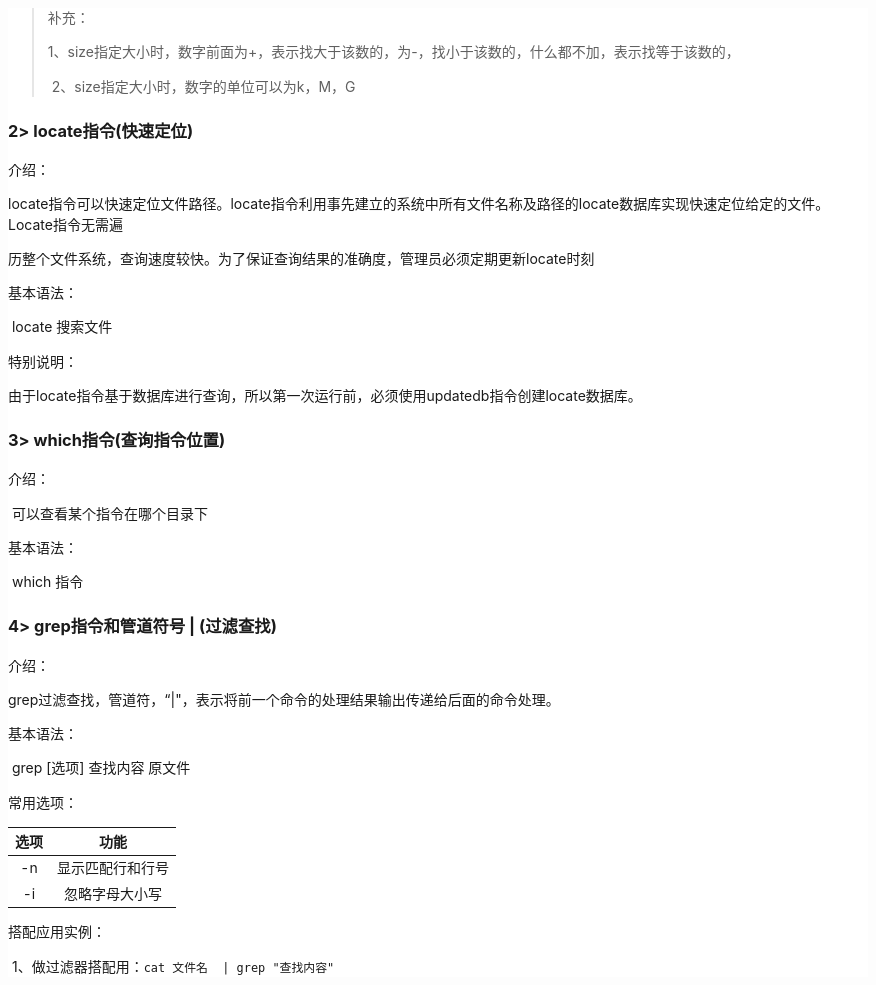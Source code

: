 > 补充：
>
> ​	1、size指定大小时，数字前面为+，表示找大于该数的，为-，找小于该数的，什么都不加，表示找等于该数的，
>
> ​	2、size指定大小时，数字的单位可以为k，M，G

### 2>	locate指令(快速定位)

介绍：

​	locate指令可以快速定位文件路径。locate指令利用事先建立的系统中所有文件名称及路径的locate数据库实现快速定位给定的文件。Locate指令无需遍

历整个文件系统，查询速度较快。为了保证查询结果的准确度，管理员必须定期更新locate时刻



基本语法：

​	locate	搜索文件



特别说明：

​	由于locate指令基于数据库进行查询，所以第一次运行前，必须使用updatedb指令创建locate数据库。

### 3>	which指令(查询指令位置)

介绍：

​	可以查看某个指令在哪个目录下



基本语法：

​	which	指令

### 4>	grep指令和管道符号 | (过滤查找)

介绍：

​	grep过滤查找，管道符，“|"，表示将前一个命令的处理结果输出传递给后面的命令处理。



基本语法：

​	grep	[选项]	查找内容	原文件	

常用选项：

| 选项 |       功能       |
| :--: | :--------------: |
|  -n  | 显示匹配行和行号 |
|  -i  |  忽略字母大小写  |



搭配应用实例：

​	1、做过滤器搭配用：`cat 文件名	| grep "查找内容"`
